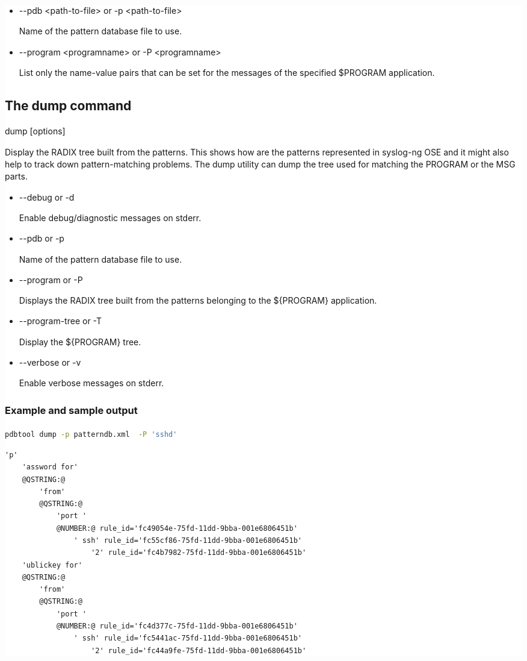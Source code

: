 - \--pdb \<path-to-file\> or -p \<path-to-file\>

    Name of the pattern database file to use.

- \--program \<programname\> or -P \<programname\>

    List only the name-value pairs that can be set for the messages of
    the specified \$PROGRAM application.

## The dump command

dump \[options\]

Display the RADIX tree built from the patterns. This shows how are the
patterns represented in syslog-ng OSE and it might also help to track
down pattern-matching problems. The dump utility can dump the tree used
for matching the PROGRAM or the MSG parts.

- \--debug or -d

    Enable debug/diagnostic messages on stderr.

- \--pdb or -p

    Name of the pattern database file to use.

- \--program or -P

    Displays the RADIX tree built from the patterns belonging to the
    \${PROGRAM} application.

- \--program-tree or -T

    Display the \${PROGRAM} tree.

- \--verbose or -v

    Enable verbose messages on stderr.

### Example and sample output

```bash
pdbtool dump -p patterndb.xml  -P 'sshd'
```

```text
'p'
    'assword for'
    @QSTRING:@
        'from'
        @QSTRING:@
            'port '
            @NUMBER:@ rule_id='fc49054e-75fd-11dd-9bba-001e6806451b'
                ' ssh' rule_id='fc55cf86-75fd-11dd-9bba-001e6806451b'
                    '2' rule_id='fc4b7982-75fd-11dd-9bba-001e6806451b'
    'ublickey for'
    @QSTRING:@
        'from'
        @QSTRING:@
            'port '
            @NUMBER:@ rule_id='fc4d377c-75fd-11dd-9bba-001e6806451b'
                ' ssh' rule_id='fc5441ac-75fd-11dd-9bba-001e6806451b'
                    '2' rule_id='fc44a9fe-75fd-11dd-9bba-001e6806451b'
```

